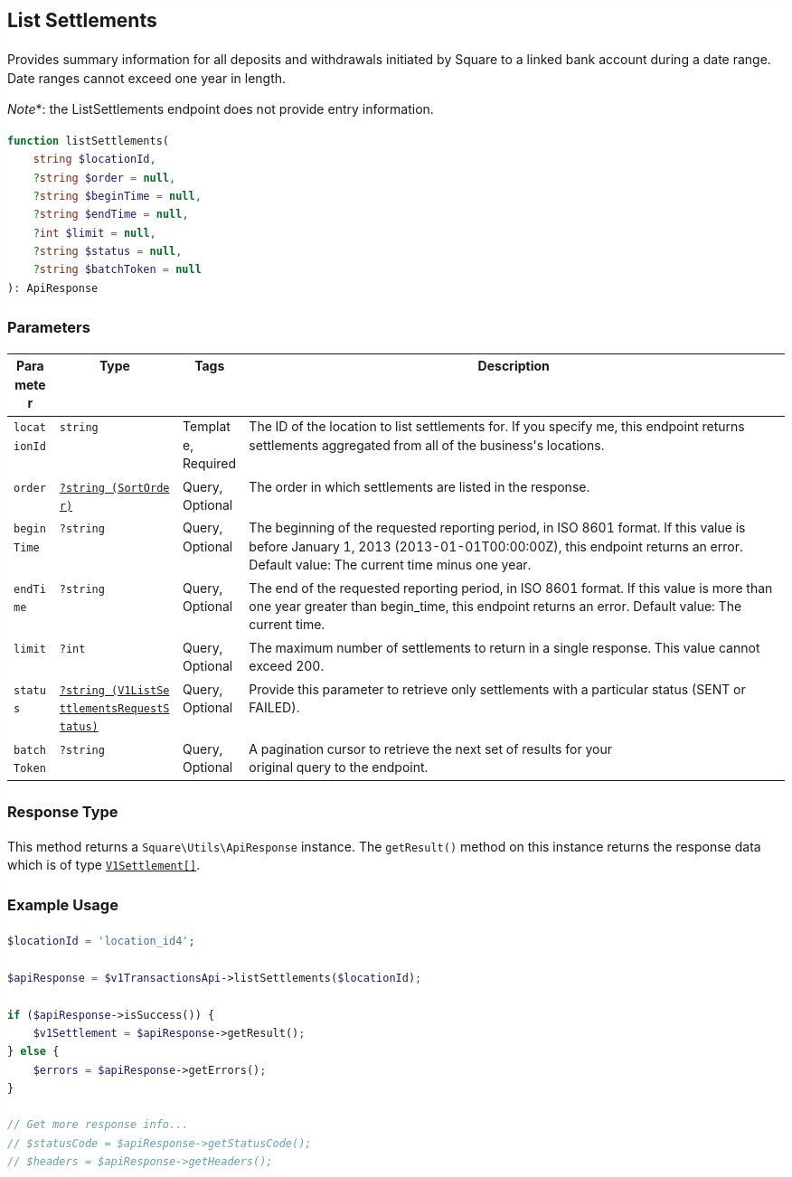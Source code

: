 ## List Settlements

Provides summary information for all deposits and withdrawals
initiated by Square to a linked bank account during a date range. Date
ranges cannot exceed one year in length.

*Note**: the ListSettlements endpoint does not provide entry
information.

```php
function listSettlements(
    string $locationId,
    ?string $order = null,
    ?string $beginTime = null,
    ?string $endTime = null,
    ?int $limit = null,
    ?string $status = null,
    ?string $batchToken = null
): ApiResponse
```

### Parameters

| Parameter | Type | Tags | Description |
|  --- | --- | --- | --- |
| `locationId` | `string` | Template, Required | The ID of the location to list settlements for. If you specify me, this endpoint returns settlements aggregated from all of the business's locations. |
| `order` | [`?string (SortOrder)`](/doc/models/sort-order.md) | Query, Optional | The order in which settlements are listed in the response. |
| `beginTime` | `?string` | Query, Optional | The beginning of the requested reporting period, in ISO 8601 format. If this value is before January 1, 2013 (2013-01-01T00:00:00Z), this endpoint returns an error. Default value: The current time minus one year. |
| `endTime` | `?string` | Query, Optional | The end of the requested reporting period, in ISO 8601 format. If this value is more than one year greater than begin_time, this endpoint returns an error. Default value: The current time. |
| `limit` | `?int` | Query, Optional | The maximum number of settlements to return in a single response. This value cannot exceed 200. |
| `status` | [`?string (V1ListSettlementsRequestStatus)`](/doc/models/v1-list-settlements-request-status.md) | Query, Optional | Provide this parameter to retrieve only settlements with a particular status (SENT or FAILED). |
| `batchToken` | `?string` | Query, Optional | A pagination cursor to retrieve the next set of results for your<br>original query to the endpoint. |

### Response Type

This method returns a `Square\Utils\ApiResponse` instance. The `getResult()` method on this instance returns the response data which is of type [`V1Settlement[]`](/doc/models/v1-settlement.md).

### Example Usage

```php
$locationId = 'location_id4';

$apiResponse = $v1TransactionsApi->listSettlements($locationId);

if ($apiResponse->isSuccess()) {
    $v1Settlement = $apiResponse->getResult();
} else {
    $errors = $apiResponse->getErrors();
}

// Get more response info...
// $statusCode = $apiResponse->getStatusCode();
// $headers = $apiResponse->getHeaders();
```

